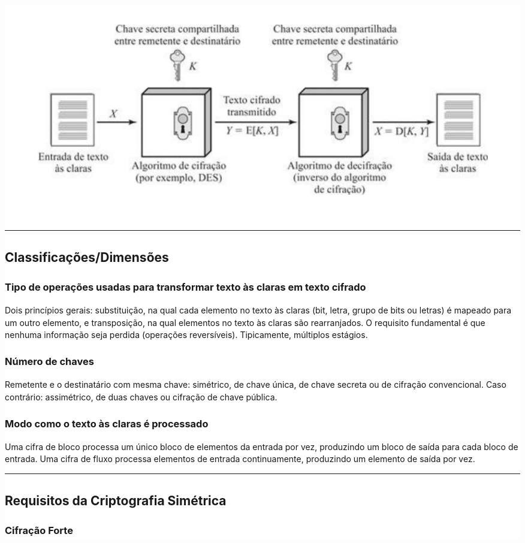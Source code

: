 ![Criptografia Simétrica: Retirado do livro-texto](criptografia-simetrica.png)

------

## Classificações/Dimensões 

### Tipo de operações usadas para transformar texto às claras em texto cifrado
Dois princípios
gerais: substituição, na qual cada elemento no texto às claras (bit, letra, grupo
de bits ou letras) é mapeado para um outro elemento, e transposição, na qual
elementos no texto às claras são rearranjados. O requisito fundamental é que
nenhuma informação seja perdida (operações reversíveis). Tipicamente, múltiplos estágios.

### Número de chaves
Remetente e o destinatário com mesma
chave: simétrico, de chave única, de chave secreta
ou de cifração convencional. Caso contrário: assimétrico, de duas chaves ou
cifração de chave pública.

### Modo como o texto às claras é processado
Uma cifra de bloco processa um
único bloco de elementos da entrada por vez, produzindo um bloco de saída
para cada bloco de entrada. Uma cifra de fluxo processa elementos de entrada
continuamente, produzindo um elemento de saída por vez.

------

## Requisitos da Criptografia Simétrica

### Cifração Forte
